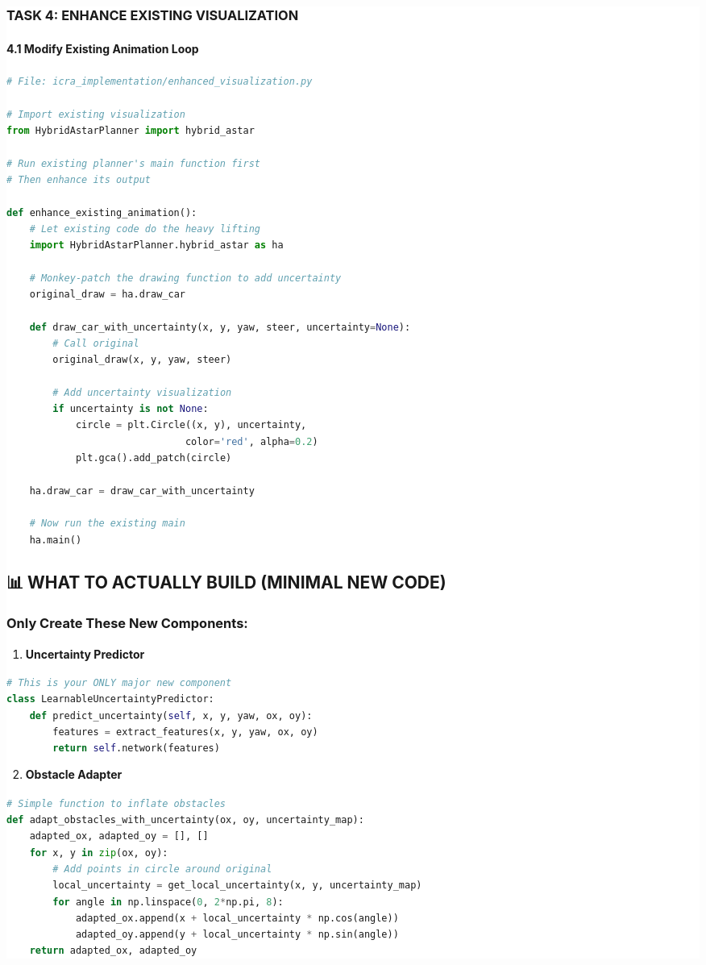 ```python
```

### TASK 4: ENHANCE EXISTING VISUALIZATION

#### 4.1 Modify Existing Animation Loop
```python
# File: icra_implementation/enhanced_visualization.py

# Import existing visualization
from HybridAstarPlanner import hybrid_astar

# Run existing planner's main function first
# Then enhance its output

def enhance_existing_animation():
    # Let existing code do the heavy lifting
    import HybridAstarPlanner.hybrid_astar as ha
    
    # Monkey-patch the drawing function to add uncertainty
    original_draw = ha.draw_car
    
    def draw_car_with_uncertainty(x, y, yaw, steer, uncertainty=None):
        # Call original
        original_draw(x, y, yaw, steer)
        
        # Add uncertainty visualization
        if uncertainty is not None:
            circle = plt.Circle((x, y), uncertainty, 
                               color='red', alpha=0.2)
            plt.gca().add_patch(circle)
    
    ha.draw_car = draw_car_with_uncertainty
    
    # Now run the existing main
    ha.main()
```

## 📊 WHAT TO ACTUALLY BUILD (MINIMAL NEW CODE)

### Only Create These New Components:

1. **Uncertainty Predictor**
```python
# This is your ONLY major new component
class LearnableUncertaintyPredictor:
    def predict_uncertainty(self, x, y, yaw, ox, oy):
        features = extract_features(x, y, yaw, ox, oy)
        return self.network(features)
```

2. **Obstacle Adapter**
```python
# Simple function to inflate obstacles
def adapt_obstacles_with_uncertainty(ox, oy, uncertainty_map):
    adapted_ox, adapted_oy = [], []
    for x, y in zip(ox, oy):
        # Add points in circle around original
        local_uncertainty = get_local_uncertainty(x, y, uncertainty_map)
        for angle in np.linspace(0, 2*np.pi, 8):
            adapted_ox.append(x + local_uncertainty * np.cos(angle))
            adapted_oy.append(y + local_uncertainty * np.sin(angle))
    return adapted_ox, adapted_oy
```

